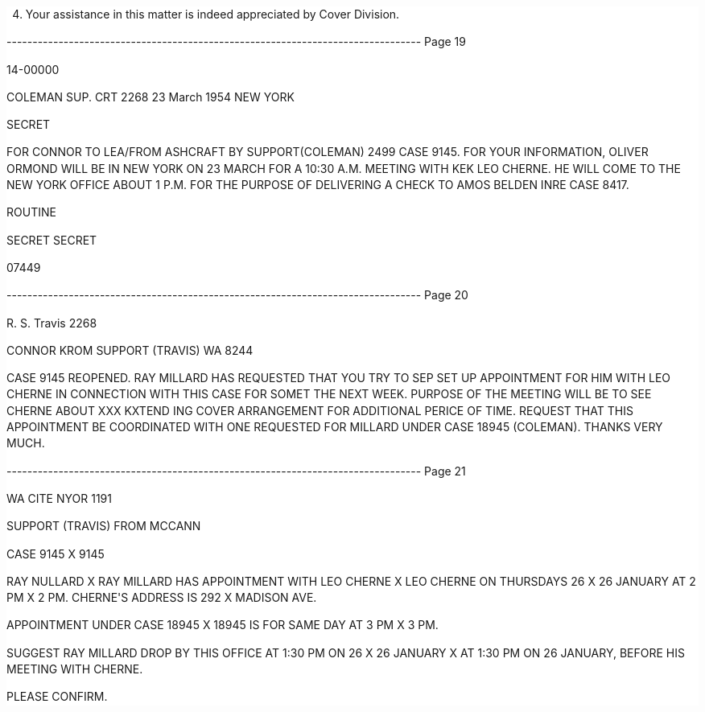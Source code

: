 4. Your assistance in this matter is indeed appreciated by Cover Division.


-------------------------------------------------------------------------------- Page 19

14-00000

COLEMAN
SUP. CRT
2268
23 March 1954
NEW YORK

SECRET

FOR CONNOR
TO LEA/FROM ASHCRAFT BY SUPPORT(COLEMAN) 2499
CASE 9145. FOR YOUR INFORMATION, OLIVER ORMOND WILL BE IN NEW YORK ON 23 MARCH FOR A 10:30 A.M. MEETING WITH KEK LEO CHERNE. HE WILL COME TO THE NEW YORK OFFICE ABOUT 1 P.M. FOR THE PURPOSE OF DELIVERING A CHECK TO AMOS BELDEN INRE CASE 8417.

ROUTINE

SECRET
SECRET

07449


-------------------------------------------------------------------------------- Page 20

R. S. Travis 2268

CONNOR KROM SUPPORT (TRAVIS) WA 8244

CASE 9145 REOPENED. RAY MILLARD HAS REQUESTED THAT YOU TRY TO SEP SET UP
APPOINTMENT FOR HIM WITH LEO CHERNE IN CONNECTION WITH THIS CASE FOR
SOMET THE NEXT WEEK. PURPOSE OF THE MEETING WILL BE TO SEE CHERNE ABOUT
XXX KXTEND ING COVER ARRANGEMENT FOR ADDITIONAL PERICE OF TIME. REQUEST
THAT THIS APPOINTMENT BE COORDINATED WITH ONE REQUESTED FOR MILLARD UNDER
CASE 18945 (COLEMAN). THANKS VERY MUCH.


-------------------------------------------------------------------------------- Page 21

WA CITE NYOR 1191

SUPPORT (TRAVIS) FROM MCCANN

CASE 9145 X 9145

RAY NULLARD X RAY MILLARD HAS APPOINTMENT WITH LEO CHERNE X LEO CHERNE ON THURSDAYS 26 X 26 JANUARY AT 2 PM X 2 PM. CHERNE'S ADDRESS IS 292 X MADISON AVE.

APPOINTMENT UNDER CASE 18945 X 18945 IS FOR SAME DAY AT 3 PM X 3 PM.

SUGGEST RAY MILLARD DROP BY THIS OFFICE AT 1:30 PM ON 26 X 26 JANUARY X AT 1:30 PM ON 26 JANUARY, BEFORE HIS MEETING WITH CHERNE.

PLEASE CONFIRM.

